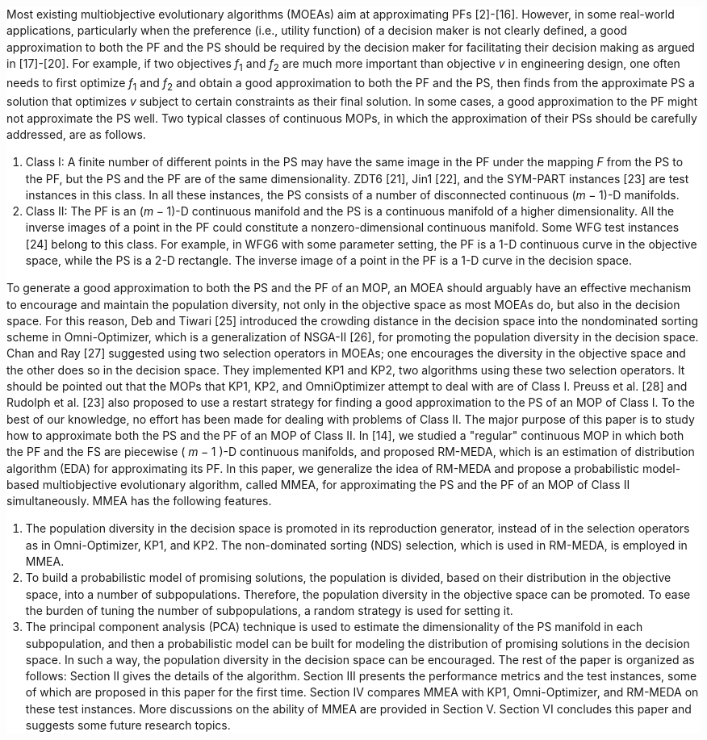 Most existing multiobjective evolutionary algorithms (MOEAs) aim at approximating PFs [2]-[16]. However, in some real-world applications, particularly when the preference (i.e., utility function) of a decision maker is not clearly defined, a good approximation to both the PF and the PS should be required by the decision maker for facilitating their decision making as argued in [17]-[20]. For example, if two objectives $f_{1}$ and $f_{2}$ are much more important than objective $v$ in engineering design, one often needs to first optimize $f_{1}$ and $f_{2}$ and obtain a good approximation to both the PF and the PS, then finds from the approximate PS a solution that optimizes $v$ subject to certain constraints as their final solution. In some cases, a good approximation to the PF might not approximate the PS well. Two typical classes of continuous MOPs, in which the approximation of their PSs should be carefully addressed, are as follows.

1) Class I: A finite number of different points in the PS may have the same image in the PF under the mapping $F$ from the PS to the PF, but the PS and the PF are of the same dimensionality. ZDT6 [21], Jin1 [22], and the SYM-PART instances [23] are test instances in this class. In all these instances, the PS consists of a number of disconnected continuous $(m-1)$-D manifolds.
2) Class II: The PF is an $(m-1)$-D continuous manifold and the PS is a continuous manifold of a higher dimensionality. All the inverse images of a point in the PF could constitute a nonzero-dimensional continuous manifold. Some WFG test instances [24] belong to this class. For example, in WFG6 with some parameter setting, the PF is a 1-D continuous curve in the objective space, while the PS is a 2-D rectangle. The inverse image of a point in the PF is a 1-D curve in the decision space.


[^0]:    Manescript received July 1, 2008; revised January 11, 2009 and April 6, 2009; accepted April 8, 2009. Current version published September 30, 2009.
    A. Zhou is with the Department of Computer Science and Technology, East China Normal University, Shanghai 200241, China (e-mail: amzhou@cs.ecnu.edu.cn).
    Q. Zhang is with the School of Computer Science and Electronic Engineering, University of Essex, Colchester, CO4 3SQ, U.K. (e-mail: qzhang@essex.ac.uk).
    Y. Jin is with the Honda Research Institute Europe, Offenbach 63073, Germany (e-mail: yaochu.jin@honda-ri.de).
    Color versions of one or more of the figures in this paper are available online at http://ieeexplore.ieee.org.

To generate a good approximation to both the PS and the PF of an MOP, an MOEA should arguably have an effective mechanism to encourage and maintain the population diversity, not only in the objective space as most MOEAs do, but also in the decision space. For this reason, Deb and Tiwari [25] introduced the crowding distance in the decision space into the nondominated sorting scheme in Omni-Optimizer, which is a generalization of NSGA-II [26], for promoting the population diversity in the decision space. Chan and Ray [27] suggested using two selection operators in MOEAs; one encourages the diversity in the objective space and the other does so in the decision space. They implemented KP1 and KP2, two algorithms using these two selection operators. It should be pointed out that the MOPs that KP1, KP2, and OmniOptimizer attempt to deal with are of Class I. Preuss et al. [28] and Rudolph et al. [23] also proposed to use a restart strategy for finding a good approximation to the PS of an MOP of Class I. To the best of our knowledge, no effort has been made for dealing with problems of Class II. The major purpose of this paper is to study how to approximate both the PS and the PF of an MOP of Class II.
In [14], we studied a "regular" continuous MOP in which both the PF and the FS are piecewise ( $m-1$ )-D continuous manifolds, and proposed RM-MEDA, which is an estimation of distribution algorithm (EDA) for approximating its PF. In this paper, we generalize the idea of RM-MEDA and propose a probabilistic model-based multiobjective evolutionary algorithm, called MMEA, for approximating the PS and the PF of an MOP of Class II simultaneously. MMEA has the following features.

1) The population diversity in the decision space is promoted in its reproduction generator, instead of in the selection operators as in Omni-Optimizer, KP1, and KP2. The non-dominated sorting (NDS) selection, which is used in RM-MEDA, is employed in MMEA.
2) To build a probabilistic model of promising solutions, the population is divided, based on their distribution in the objective space, into a number of subpopulations. Therefore, the population diversity in the objective space can be promoted. To ease the burden of tuning the number of subpopulations, a random strategy is used for setting it.
3) The principal component analysis (PCA) technique is used to estimate the dimensionality of the PS manifold in each subpopulation, and then a probabilistic model can be built for modeling the distribution of promising solutions in the decision space. In such a way, the population diversity in the decision space can be encouraged.
The rest of the paper is organized as follows: Section II gives the details of the algorithm. Section III presents the performance metrics and the test instances, some of which are proposed in this paper for the first time. Section IV compares MMEA with KP1, Omni-Optimizer, and RM-MEDA on these test instances. More discussions on the ability of MMEA are provided in Section V. Section VI concludes this paper and suggests some future research topics.

[^0]:    ${ }^{1}$ We use KP1 in this paper because the experimental results in [27] have shown that KP1 is slightly better than KP2.
[^0]:    ${ }^{3}$ The four algorithms are implemented in $\mathrm{C}++$, and they are executed in Thinkpad X60s with Intel Core Duo CPU L2400 1.66GHz, 2GB RAM, and Windows Vista.
